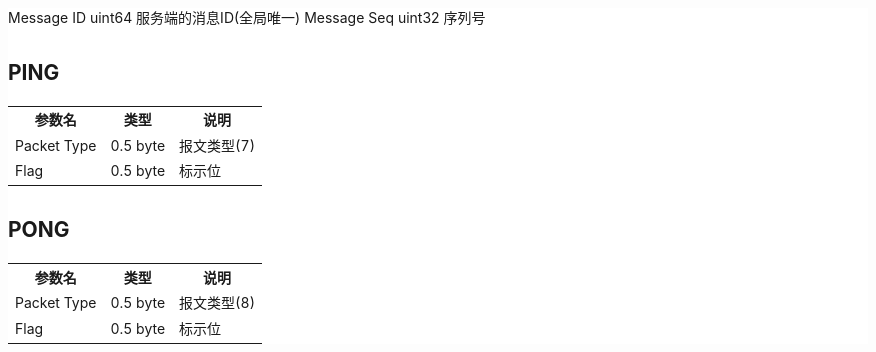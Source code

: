    <tr>
    <td>Message ID</td>
    <td>uint64</td>
    <td>服务端的消息ID(全局唯一)</td>
  </tr>
  <tr>
    <td>Message Seq</td>
    <td>uint32</td>
    <td>序列号</td>
  </tr>
  
</table>

## PING

<table>
  <tr>
    <th>参数名</th>
    <th>类型</th>
    <th>说明</th>
  </tr>
  <tr>
    <td>Packet Type</td>
    <td >0.5 byte</td>
    <td>报文类型(7)</td>
  </tr>
  <tr>
    <td>Flag</td>
    <td >0.5 byte</td>
    <td> 标示位</td>
  </tr>
</table>

## PONG

<table>
  <tr>
    <th>参数名</th>
    <th>类型</th>
    <th>说明</th>
  </tr>
  <tr>
    <td>Packet Type</td>
    <td >0.5 byte</td>
    <td>报文类型(8)</td>
  </tr>
  <tr>
    <td>Flag</td>
    <td >0.5 byte</td>
    <td> 标示位</td>
  </tr>
</table>
